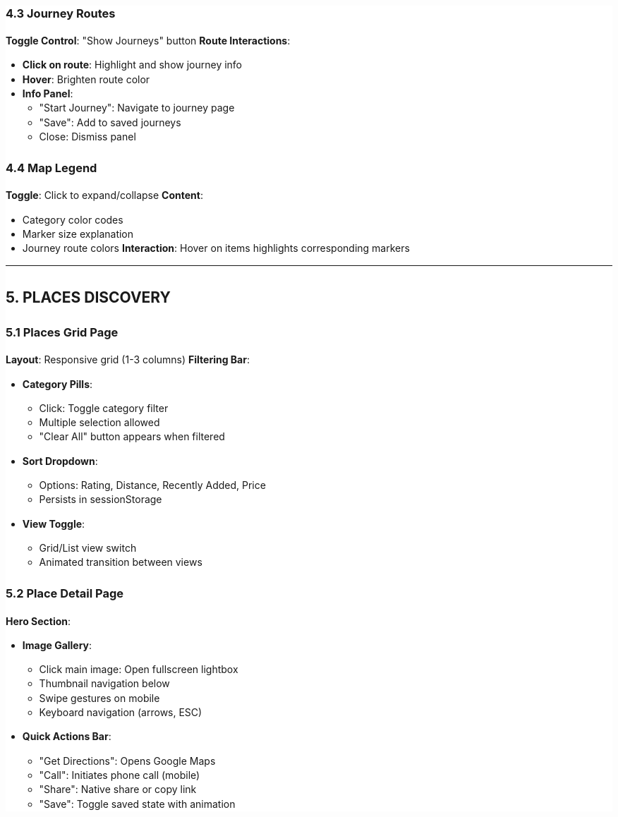 ### 4.3 Journey Routes
**Toggle Control**: "Show Journeys" button
**Route Interactions**:
- **Click on route**: Highlight and show journey info
- **Hover**: Brighten route color
- **Info Panel**:
  - "Start Journey": Navigate to journey page
  - "Save": Add to saved journeys
  - Close: Dismiss panel

### 4.4 Map Legend
**Toggle**: Click to expand/collapse
**Content**: 
- Category color codes
- Marker size explanation
- Journey route colors
**Interaction**: Hover on items highlights corresponding markers

---

## 5. PLACES DISCOVERY

### 5.1 Places Grid Page
**Layout**: Responsive grid (1-3 columns)
**Filtering Bar**:
- **Category Pills**:
  - Click: Toggle category filter
  - Multiple selection allowed
  - "Clear All" button appears when filtered
  
- **Sort Dropdown**:
  - Options: Rating, Distance, Recently Added, Price
  - Persists in sessionStorage
  
- **View Toggle**:
  - Grid/List view switch
  - Animated transition between views

### 5.2 Place Detail Page
**Hero Section**:
- **Image Gallery**:
  - Click main image: Open fullscreen lightbox
  - Thumbnail navigation below
  - Swipe gestures on mobile
  - Keyboard navigation (arrows, ESC)
  
- **Quick Actions Bar**:
  - "Get Directions": Opens Google Maps
  - "Call": Initiates phone call (mobile)
  - "Share": Native share or copy link
  - "Save": Toggle saved state with animation
